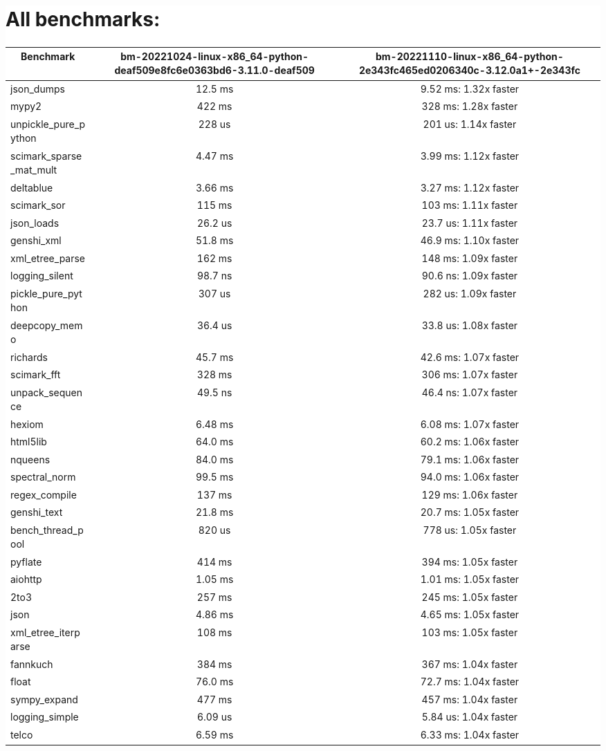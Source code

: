 All benchmarks:
===============

| Benchmark               | bm-20221024-linux-x86_64-python-deaf509e8fc6e0363bd6-3.11.0-deaf509 | bm-20221110-linux-x86_64-python-2e343fc465ed0206340c-3.12.0a1+-2e343fc |
|-------------------------|:-------------------------------------------------------------------:|:----------------------------------------------------------------------:|
| json_dumps              | 12.5 ms                                                             | 9.52 ms: 1.32x faster                                                  |
| mypy2                   | 422 ms                                                              | 328 ms: 1.28x faster                                                   |
| unpickle_pure_python    | 228 us                                                              | 201 us: 1.14x faster                                                   |
| scimark_sparse_mat_mult | 4.47 ms                                                             | 3.99 ms: 1.12x faster                                                  |
| deltablue               | 3.66 ms                                                             | 3.27 ms: 1.12x faster                                                  |
| scimark_sor             | 115 ms                                                              | 103 ms: 1.11x faster                                                   |
| json_loads              | 26.2 us                                                             | 23.7 us: 1.11x faster                                                  |
| genshi_xml              | 51.8 ms                                                             | 46.9 ms: 1.10x faster                                                  |
| xml_etree_parse         | 162 ms                                                              | 148 ms: 1.09x faster                                                   |
| logging_silent          | 98.7 ns                                                             | 90.6 ns: 1.09x faster                                                  |
| pickle_pure_python      | 307 us                                                              | 282 us: 1.09x faster                                                   |
| deepcopy_memo           | 36.4 us                                                             | 33.8 us: 1.08x faster                                                  |
| richards                | 45.7 ms                                                             | 42.6 ms: 1.07x faster                                                  |
| scimark_fft             | 328 ms                                                              | 306 ms: 1.07x faster                                                   |
| unpack_sequence         | 49.5 ns                                                             | 46.4 ns: 1.07x faster                                                  |
| hexiom                  | 6.48 ms                                                             | 6.08 ms: 1.07x faster                                                  |
| html5lib                | 64.0 ms                                                             | 60.2 ms: 1.06x faster                                                  |
| nqueens                 | 84.0 ms                                                             | 79.1 ms: 1.06x faster                                                  |
| spectral_norm           | 99.5 ms                                                             | 94.0 ms: 1.06x faster                                                  |
| regex_compile           | 137 ms                                                              | 129 ms: 1.06x faster                                                   |
| genshi_text             | 21.8 ms                                                             | 20.7 ms: 1.05x faster                                                  |
| bench_thread_pool       | 820 us                                                              | 778 us: 1.05x faster                                                   |
| pyflate                 | 414 ms                                                              | 394 ms: 1.05x faster                                                   |
| aiohttp                 | 1.05 ms                                                             | 1.01 ms: 1.05x faster                                                  |
| 2to3                    | 257 ms                                                              | 245 ms: 1.05x faster                                                   |
| json                    | 4.86 ms                                                             | 4.65 ms: 1.05x faster                                                  |
| xml_etree_iterparse     | 108 ms                                                              | 103 ms: 1.05x faster                                                   |
| fannkuch                | 384 ms                                                              | 367 ms: 1.04x faster                                                   |
| float                   | 76.0 ms                                                             | 72.7 ms: 1.04x faster                                                  |
| sympy_expand            | 477 ms                                                              | 457 ms: 1.04x faster                                                   |
| logging_simple          | 6.09 us                                                             | 5.84 us: 1.04x faster                                                  |
| telco                   | 6.59 ms                                                             | 6.33 ms: 1.04x faster                                                  |